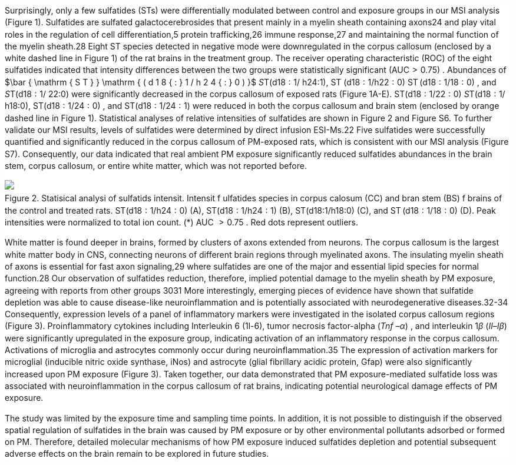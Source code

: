 Surprisingly, only a few sulfatides (STs) were differentially modulated between control and exposure groups in our MSI analysis (Figure 1). Sulfatides are sulfated galactocerebrosides that present mainly in a myelin sheath containing axons24 and play vital roles in the regulation of cell differentiation,5 protein trafficking,26 immune response,27 and maintaining the normal function of the myelin sheath.28 Eight ST species detected in negative mode were downregulated in the corpus callosum (enclosed by a white dashed line in Figure 1) of the rat brains in the treatment group. The receiver operating characteristic (ROC) of the eight sulfatides indicated that intensity differences between the two groups were statistically significant $\mathrm { ( A U C > 0 . 7 5 ) }$ . Abundances of $\bar { \mathrm { S T } } \mathrm { ( d 1 8 { : } 1 / h 2 4 { : } 0 ) }$ $S \mathrm { T } \big ( \mathrm { d } 1 8 { : } 1 /$ h24:1), ST $\left( \mathrm { d } 1 8 { : } 1 / \mathrm { h } 2 2 { : } 0 \right)$ $\operatorname { S T } \bigl ( \mathrm { { d 1 8 : 1 } } / { 1 8 : 0 } \bigr )$ , and $S \mathrm { T } \big ( \mathrm { d } 1 8 { : } 1 /$ 22:0) were significantly decreased in the corpus callosum of exposed rats (Figure 1A-E). $\mathrm { S T } \big ( \mathrm { d } 1 8 { : } 1 / 2 2 { : } 0 \big )$ $S \mathrm { T } \big ( \mathrm { d } 1 8 { : } 1 /$ h18:0), $\mathrm { S T } \big ( \mathrm { d } 1 8 { : } 1 / 2 4 { : } 0 \big )$ , and $\mathrm { S T } \big ( \mathrm { d } 1 8 { : } 1 / 2 4 { : } 1 \big )$ were reduced in both the corpus callosum and brain stem (enclosed by orange dashed line in Figure 1). Statistical analyses of relative intensities of sulfatides are shown in Figure 2 and Figure S6. To further validate our MSI results, levels of sulfatides were determined by direct infusion ESI-Ms.22 Five sulfatides were successfully quantified and significantly reduced in the corpus callosum of PM-exposed rats, which is consistent with our MSI analysis (Figure S7). Consequently, our data indicated that real ambient PM exposure significantly reduced sulfatides abundances in the brain stem, corpus callosum, or entire white matter, which was not reported before.

![](img/4efc9ce9688aa15c9ebc9e97c3cab9bbbb786b62ba8722f45ddfcd0376775d08.jpg)  
Figure 2. Statisical analysi of sulfatids intensit. Intensit f ulfatides species in corpus calosum (CC) and bran stem (BS) f brains of the control and treated rats. $\mathrm { S T } \big ( \mathrm { d } 1 8 { : } 1 / \mathrm { h } 2 4 { : } 0 \big )$ (A), $\mathrm { S T } \big ( \mathrm { d } 1 8 { : } 1 / \mathrm { h } 2 4 { : } 1 \big )$ (B), ST(d18:1/h18:0) (C), and $\operatorname { S T } \bigl ( \mathrm { { d } } 1 8 { : } 1 / 1 8 { : } 0 \bigr )$ (D). Peak intensities were normalized to total ion count. (\*) AUC $> 0 . 7 5$ . Red dots represent outliers.

White matter is found deeper in brains, formed by clusters of axons extended from neurons. The corpus callosum is the largest white matter body in CNS, connecting neurons of different brain regions through myelinated axons. The insulating myelin sheath of axons is essential for fast axon signaling,29 where sulfatides are one of the major and essential lipid species for normal function.28 Our observation of sulfatides reduction, therefore, implied potential damage to the myelin sheath by PM exposure, agreeing with reports from other groups 3031 More interestingly, emerging pieces of evidence have shown that sulfatide depletion was able to cause disease-like neuroinflammation and is potentially associated with neurodegenerative diseases.32-34 Consequently, expression levels of a panel of inflammatory markers were investigated in the isolated corpus callosum regions (Figure 3). Proinflammatory cytokines including Interleukin 6 (1l-6), tumor necrosis factor-alpha $\left( T n f \ – \alpha \right)$ , and interleukin $1 \beta$ $\left( I l  – I \beta \right)$ were significantly upregulated in the exposure group, indicating activation of an inflammatory response in the corpus callosum. Activations of microglia and astrocytes commonly occur during neuroinflammation.35 The expression of activation markers for microglial (inducible nitric oxide synthase, iNos) and astrocyte (glial fibrillary acidic protein, Gfap) were also significantly increased upon PM exposure (Figure 3). Taken together, our data demonstrated that PM exposure-mediated sulfatide loss was associated with neuroinflammation in the corpus callosum of rat brains, indicating potential neurological damage effects of PM exposure.

The study was limited by the exposure time and sampling time points. In addition, it is not possible to distinguish if the observed spatial regulation of sulfatides in the brain was caused by PM exposure or by other environmental pollutants adsorbed or formed on PM. Therefore, detailed molecular mechanisms of how PM exposure induced sulfatides depletion and potential subsequent adverse effects on the brain remain to be explored in future studies.
